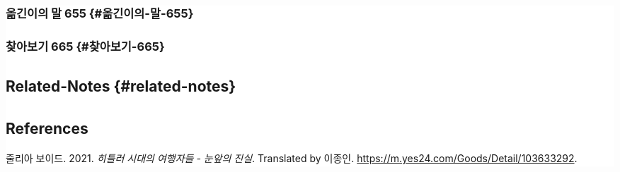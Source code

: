 ### 옮긴이의 말 655 {#옮긴이의-말-655}


### 찾아보기 665 {#찾아보기-665}


## Related-Notes {#related-notes}

## References

<style>.csl-entry{text-indent: -1.5em; margin-left: 1.5em;}</style><div class="csl-bib-body">
  <div class="csl-entry"><a id="citeproc_bib_item_1"></a>줄리아 보이드. 2021. <i>히틀러 시대의 여행자들 - 눈앞의 진실</i>. Translated by 이종인. <a href="https://m.yes24.com/Goods/Detail/103633292">https://m.yes24.com/Goods/Detail/103633292</a>.</div>
</div>
